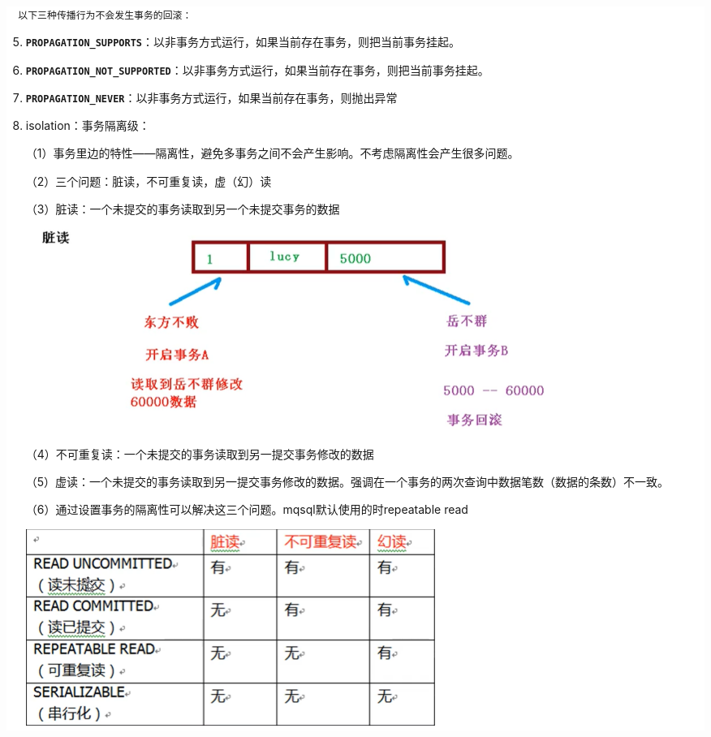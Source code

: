       以下三种传播行为不会发生事务的回滚：

   5. **`PROPAGATION_SUPPORTS`**：以非事务方式运行，如果当前存在事务，则把当前事务挂起。

   6. **`PROPAGATION_NOT_SUPPORTED`**：以非事务方式运行，如果当前存在事务，则把当前事务挂起。

   7. **`PROPAGATION_NEVER`**：以非事务方式运行，如果当前存在事务，则抛出异常

2. isolation：事务隔离级：

   （1）事务里边的特性——隔离性，避免多事务之间不会产生影响。不考虑隔离性会产生很多问题。

   （2）三个问题：脏读，不可重复读，虚（幻）读

   （3）脏读：一个未提交的事务读取到另一个未提交事务的数据

   <img src="./pic/0043.png" alt="image-20201010202429203" style="zoom:67%;" />

   （4）不可重复读：一个未提交的事务读取到另一提交事务修改的数据

   （5）虚读：一个未提交的事务读取到另一提交事务修改的数据。强调在⼀个事务的两次查询中数据笔数（数据的条数）不⼀致。

   （6）通过设置事务的隔离性可以解决这三个问题。mqsql默认使用的时repeatable read

   <img src="./pic/0044.png" alt="image-20201010203145522" style="zoom:50%;" />
